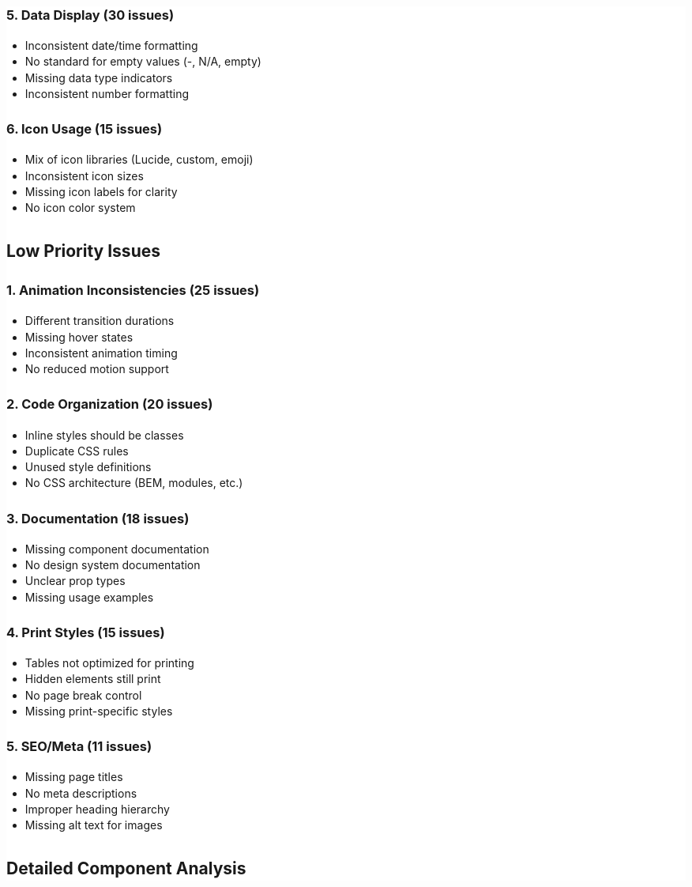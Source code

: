 ### 5. Data Display (30 issues)

- Inconsistent date/time formatting
- No standard for empty values (-, N/A, empty)
- Missing data type indicators
- Inconsistent number formatting

### 6. Icon Usage (15 issues)

- Mix of icon libraries (Lucide, custom, emoji)
- Inconsistent icon sizes
- Missing icon labels for clarity
- No icon color system

## Low Priority Issues

### 1. Animation Inconsistencies (25 issues)

- Different transition durations
- Missing hover states
- Inconsistent animation timing
- No reduced motion support

### 2. Code Organization (20 issues)

- Inline styles should be classes
- Duplicate CSS rules
- Unused style definitions
- No CSS architecture (BEM, modules, etc.)

### 3. Documentation (18 issues)

- Missing component documentation
- No design system documentation
- Unclear prop types
- Missing usage examples

### 4. Print Styles (15 issues)

- Tables not optimized for printing
- Hidden elements still print
- No page break control
- Missing print-specific styles

### 5. SEO/Meta (11 issues)

- Missing page titles
- No meta descriptions
- Improper heading hierarchy
- Missing alt text for images

## Detailed Component Analysis
